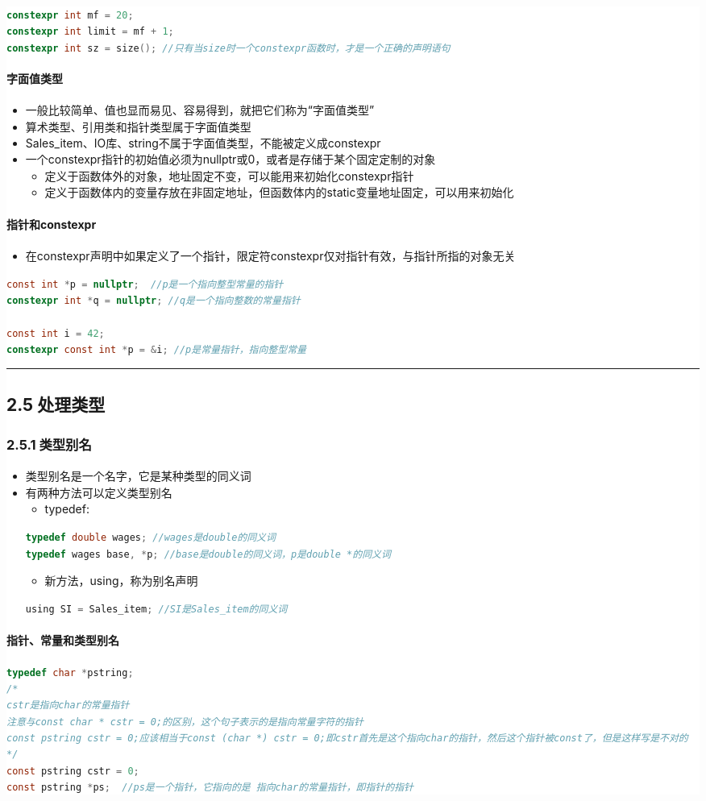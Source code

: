 ```c
constexpr int mf = 20;
constexpr int limit = mf + 1;
constexpr int sz = size(); //只有当size时一个constexpr函数时，才是一个正确的声明语句
```

#### 字面值类型

-   一般比较简单、值也显而易见、容易得到，就把它们称为“字面值类型”
-   算术类型、引用类和指针类型属于字面值类型
-   Sales_item、IO库、string不属于字面值类型，不能被定义成constexpr
-   一个constexpr指针的初始值必须为nullptr或0，或者是存储于某个固定定制的对象
    -   定义于函数体外的对象，地址固定不变，可以能用来初始化constexpr指针
    -   定义于函数体内的变量存放在非固定地址，但函数体内的static变量地址固定，可以用来初始化

#### 指针和constexpr

-   在constexpr声明中如果定义了一个指针，限定符constexpr仅对指针有效，与指针所指的对象无关

```c
const int *p = nullptr;  //p是一个指向整型常量的指针
constexpr int *q = nullptr; //q是一个指向整数的常量指针

const int i = 42;
constexpr const int *p = &i; //p是常量指针，指向整型常量
```

---

## 2.5 处理类型

### 2.5.1 类型别名

-   类型别名是一个名字，它是某种类型的同义词
-   有两种方法可以定义类型别名
    -   typedef:
    ```c
    typedef double wages; //wages是double的同义词
    typedef wages base, *p; //base是double的同义词，p是double *的同义词
    ```
    -   新方法，using，称为别名声明
    ```c
    using SI = Sales_item; //SI是Sales_item的同义词
    ```

#### 指针、常量和类型别名

```c
typedef char *pstring;
/*
cstr是指向char的常量指针
注意与const char * cstr = 0;的区别，这个句子表示的是指向常量字符的指针
const pstring cstr = 0;应该相当于const (char *) cstr = 0;即cstr首先是这个指向char的指针，然后这个指针被const了，但是这样写是不对的
*/
const pstring cstr = 0; 
const pstring *ps;  //ps是一个指针，它指向的是 指向char的常量指针，即指针的指针
```
